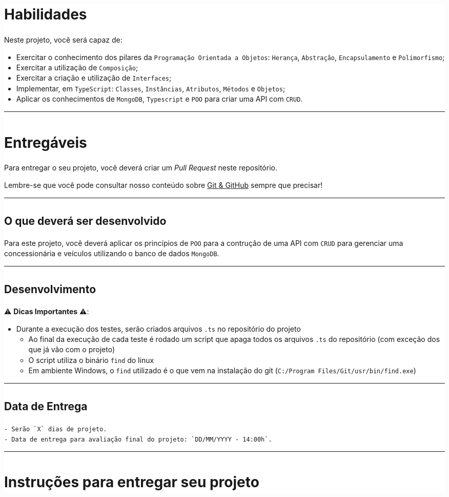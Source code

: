 
# Habilidades

Neste projeto, você será capaz de:

- Exercitar o conhecimento dos pilares da `Programação Orientada a Objetos`: `Herança`, `Abstração`, `Encapsulamento` e `Polimorfismo`;
- Exercitar a utilização de `Composição`;
- Exercitar a criação e utilização de `Interfaces`;
- Implementar, em `TypeScript`: `Classes`, `Instâncias`, `Atributos`, `Métodos` e `Objetos`;
- Aplicar os conhecimentos de `MongoDB`, `Typescript` e `POO` para criar uma API com `CRUD`.

---

# Entregáveis

Para entregar o seu projeto, você deverá criar um _Pull Request_ neste repositório.

Lembre-se que você pode consultar nosso conteúdo sobre [Git & GitHub](https://app.betrybe.com/course/fundamentals/git) sempre que precisar!

---

## O que deverá ser desenvolvido

Para este projeto, você deverá aplicar os princípios de `POO` para a contrução de uma API com `CRUD` para gerenciar uma concessionária e veículos utilizando o banco de dados `MongoDB`.

---

## Desenvolvimento

⚠️ **Dicas Importantes** ⚠️:

- Durante a execução dos testes, serão criados arquivos `.ts` no repositório do projeto
  - Ao final da execução de cada teste é rodado um script que apaga todos os arquivos `.ts` do repositório (com exceção dos que já vão com o projeto)
  - O script utiliza o binário `find` do linux
  - Em ambiente Windows, o `find` utilizado é o que vem na instalação do git (`C:/Program Files/Git/usr/bin/find.exe`)

---

## Data de Entrega

    - Serão `X` dias de projeto.
    - Data de entrega para avaliação final do projeto: `DD/MM/YYYY - 14:00h`.

---

# Instruções para entregar seu projeto
